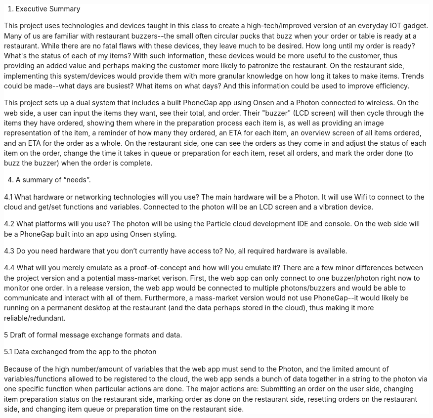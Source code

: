 

1. Executive Summary

This project uses technologies and devices taught in this class to create a high-tech/improved version of an everyday IOT gadget. Many of us are familiar with restaurant buzzers--the small often circular pucks that buzz when your order or table is ready at a restaurant. While there are no fatal flaws with these devices, they leave much to be desired. How long until my order is ready? What's the status of each of my items? With such information, these devices would be more useful to the customer, thus providing an added value and perhaps making the customer more likely to patronize the restaurant. On the restaurant side, implementing this system/devices would provide them with more granular knowledge on how long it takes to make items. Trends could be made--what days are busiest? What items on what days? And this information could be used to improve efficiency.

This project sets up a dual system that includes a built PhoneGap app using Onsen and a Photon connected to wireless. On the web side, a user can input the items they want, see their total, and order. Their "buzzer" (LCD screen) will then cycle through the items they have ordered, showing them where in the preparation process each item is, as well as providing an image representation of the item, a reminder of how many they ordered, an ETA for each item, an overview screen of all items ordered, and an ETA for the order as a whole. On the restaurant side, one can see the orders as they come in and adjust the status of each item on the order, change the time it takes in queue or preparation for each item, reset all orders, and mark the order done (to buzz the buzzer) when the order is complete.


4. A summary of “needs”.

4.1 What hardware or networking technologies will you use?
The main hardware will be a Photon. It will use Wifi to connect to the cloud and get/set functions and variables. Connected to the photon will be an LCD screen and a vibration device.

4.2 What platforms will you use?
The photon will be using the Particle cloud development IDE and console. On the web side will be a PhoneGap built into an app using Onsen styling.

4.3 Do you need hardware that you don’t currently have access to?
No, all required hardware is available.

4.4 What will you merely emulate as a proof-of-concept and how will you emulate it?
There are a few minor differences between the project version and a potential mass-market verison. First, the web app can only connect to one buzzer/photon right now to monitor one order. In a release version, the web app would be connected to multiple photons/buzzers and would be able to communicate and interact with all of them. Furthermore, a mass-market version would not use PhoneGap--it would likely be running on a permanent desktop at the restaurant (and the data perhaps stored in the cloud), thus making it more reliable/redundant.

5 Draft of formal message exchange formats and data.

5.1 Data exchanged from the app to the photon

Because of the high number/amount of variables that the web app must send to the Photon, and the limited amount of variables/functions allowed to be registered to the cloud, the web app sends a bunch of data together in a string to the photon via one specific function when particular actions are done. The major actions are: Submitting an order on the user side, changing item preparation status on the restaurant side, marking order as done on the restaurant side, resetting orders on the restaurant side, and changing item queue or preparation time on the restaurant side.
